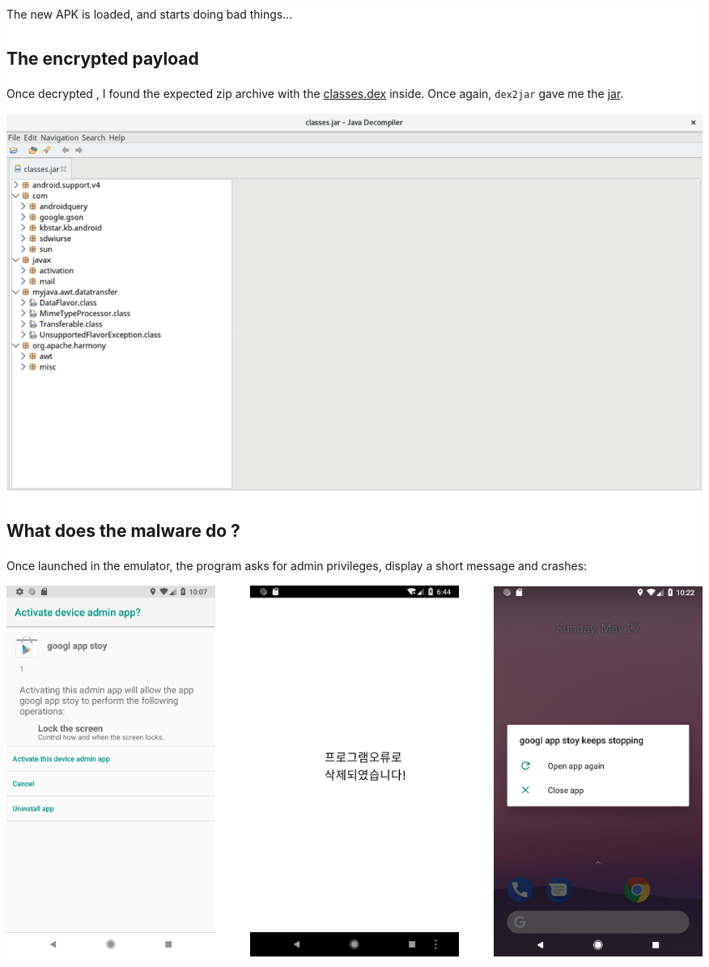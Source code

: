 The new APK is loaded, and starts doing bad things...

## The encrypted payload

Once decrypted , I found the expected zip archive with the [classes.dex](classes.dex) inside. Once again, `dex2jar` gave me the [jar](payload.jar).

![classes_dex2](classes_dex2.png)

## What does the malware do ?

Once launched in the emulator, the program asks for admin privileges, display a short message and crashes:

![launch_malware](launch_malware.png)
